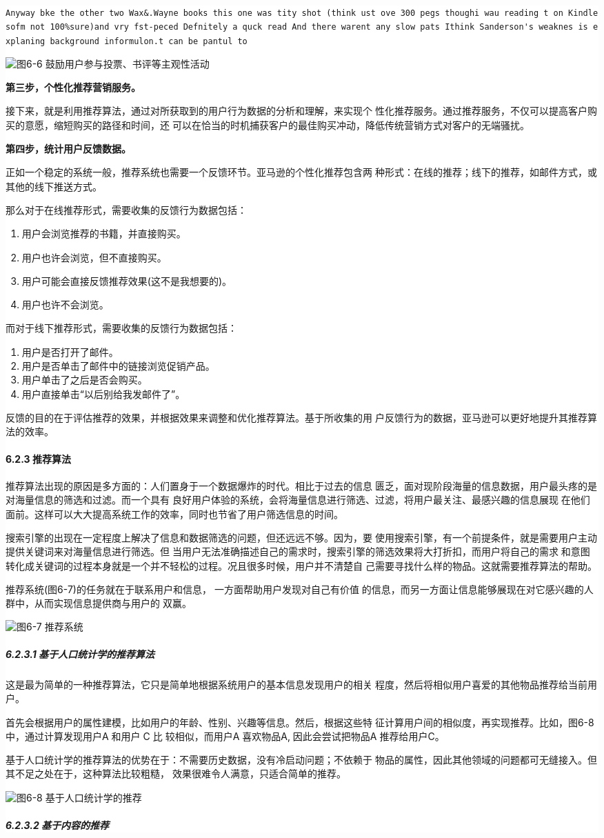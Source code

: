 ```markdown
Anyway bke the other two Wax&.Wayne books this one was tity shot (think ust ove 300 pegs thoughi wau reading t on Kindle sofm not 100%sure)and vry fst-peced Defnitely a quck read And there warent any slow pats Ithink Sanderson's weaknes is explaning background informulon.t can be pantul to
```

![图6-6 鼓励用户参与投票、书评等主观性活动](图6-6_placeholder)

**第三步，个性化推荐营销服务。**

接下来，就是利用推荐算法，通过对所获取到的用户行为数据的分析和理解，来实现个 性化推荐服务。通过推荐服务，不仅可以提高客户购买的意愿，缩短购买的路径和时间，还 可以在恰当的时机捕获客户的最佳购买冲动，降低传统营销方式对客户的无端骚扰。

**第四步，统计用户反馈数据。**

正如一个稳定的系统一般，推荐系统也需要一个反馈环节。亚马逊的个性化推荐包含两 种形式：在线的推荐；线下的推荐，如邮件方式，或其他的线下推送方式。

那么对于在线推荐形式，需要收集的反馈行为数据包括：

1. 用户会浏览推荐的书籍，并直接购买。
2. 用户也许会浏览，但不直接购买。
3. 用户可能会直接反馈推荐效果(这不是我想要的)。

4. 用户也许不会浏览。

而对于线下推荐形式，需要收集的反馈行为数据包括：

1. 用户是否打开了邮件。
2. 用户是否单击了邮件中的链接浏览促销产品。
3. 用户单击了之后是否会购买。
4. 用户直接单击“以后别给我发邮件了”。

反馈的目的在于评估推荐的效果，并根据效果来调整和优化推荐算法。基于所收集的用 户反馈行为的数据，亚马逊可以更好地提升其推荐算法的效率。

#### 6.2.3 推荐算法

推荐算法出现的原因是多方面的：人们置身于一个数据爆炸的时代。相比于过去的信息 匮乏，面对现阶段海量的信息数据，用户最头疼的是对海量信息的筛选和过滤。而一个具有 良好用户体验的系统，会将海量信息进行筛选、过滤，将用户最关注、最感兴趣的信息展现 在他们面前。这样可以大大提高系统工作的效率，同时也节省了用户筛选信息的时间。

搜索引擎的出现在一定程度上解决了信息和数据筛选的问题，但还远远不够。因为，要 使用搜索引擎，有一个前提条件，就是需要用户主动提供关键词来对海量信息进行筛选。但 当用户无法准确描述自己的需求时，搜索引擎的筛选效果将大打折扣，而用户将自己的需求 和意图转化成关键词的过程本身就是一个并不轻松的过程。况且很多时候，用户并不清楚自 己需要寻找什么样的物品。这就需要推荐算法的帮助。

推荐系统(图6-7)的任务就在于联系用户和信息， 一方面帮助用户发现对自己有价值 的信息，而另一方面让信息能够展现在对它感兴趣的人群中，从而实现信息提供商与用户的 双赢。

![图6-7 推荐系统](图6-7_placeholder)

##### 6.2.3.1  基于人口统计学的推荐算法

这是最为简单的一种推荐算法，它只是简单地根据系统用户的基本信息发现用户的相关 程度，然后将相似用户喜爱的其他物品推荐给当前用户。

首先会根据用户的属性建模，比如用户的年龄、性别、兴趣等信息。然后，根据这些特 征计算用户间的相似度，再实现推荐。比如，图6-8中，通过计算发现用户A 和用户 C 比 较相似，而用户A 喜欢物品A, 因此会尝试把物品A 推荐给用户C。

基于人口统计学的推荐算法的优势在于：不需要历史数据，没有冷启动问题；不依赖于 物品的属性，因此其他领域的问题都可无缝接入。但其不足之处在于，这种算法比较粗糙， 效果很难令人满意，只适合简单的推荐。

![图6-8 基于人口统计学的推荐](图6-8_placeholder)

##### 6.2.3.2  基于内容的推荐

